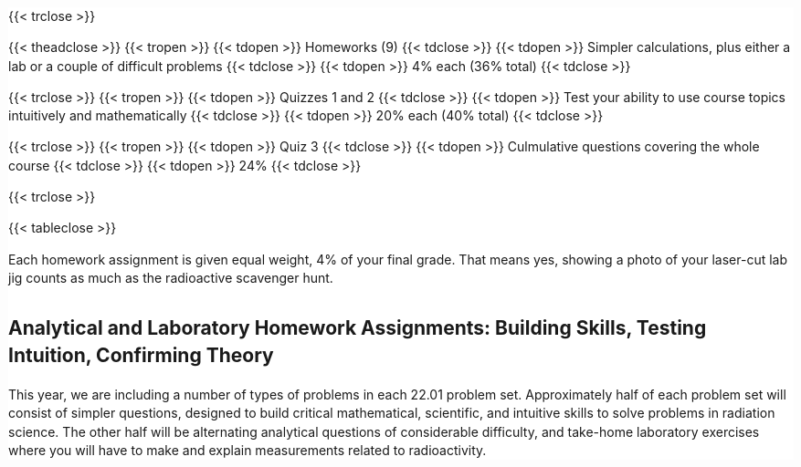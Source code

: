 {{< trclose >}}

{{< theadclose >}}
{{< tropen >}}
{{< tdopen >}}
Homeworks (9)
{{< tdclose >}}
{{< tdopen >}}
Simpler calculations, plus either a lab or a couple of difficult problems
{{< tdclose >}}
{{< tdopen >}}
4% each (36% total)
{{< tdclose >}}

{{< trclose >}}
{{< tropen >}}
{{< tdopen >}}
Quizzes 1 and 2
{{< tdclose >}}
{{< tdopen >}}
Test your ability to use course topics intuitively and mathematically
{{< tdclose >}}
{{< tdopen >}}
20% each (40% total)
{{< tdclose >}}

{{< trclose >}}
{{< tropen >}}
{{< tdopen >}}
Quiz 3
{{< tdclose >}}
{{< tdopen >}}
Culmulative questions covering the whole course
{{< tdclose >}}
{{< tdopen >}}
24%
{{< tdclose >}}

{{< trclose >}}

{{< tableclose >}}

Each homework assignment is given equal weight, 4% of your final grade. That means yes, showing a photo of your laser-cut lab jig counts as much as the radioactive scavenger hunt.

Analytical and Laboratory Homework Assignments: Building Skills, Testing Intuition, Confirming Theory
-----------------------------------------------------------------------------------------------------

This year, we are including a number of types of problems in each 22.01 problem set. Approximately half of each problem set will consist of simpler questions, designed to build critical mathematical, scientific, and intuitive skills to solve problems in radiation science. The other half will be alternating analytical questions of considerable difficulty, and take-home laboratory exercises where you will have to make and explain measurements related to radioactivity.
